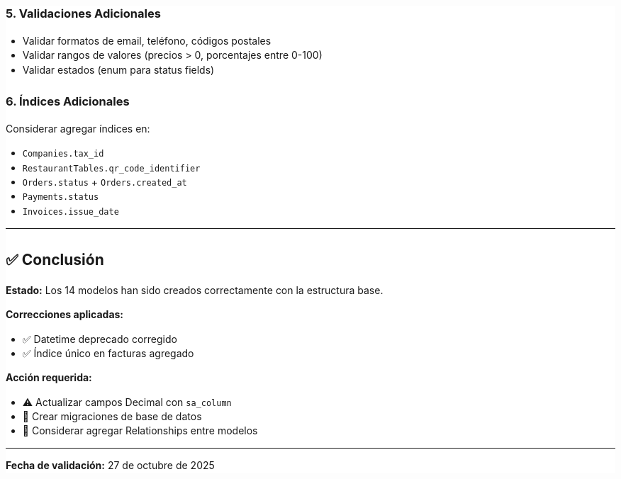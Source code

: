 ### 5. **Validaciones Adicionales**
- Validar formatos de email, teléfono, códigos postales
- Validar rangos de valores (precios > 0, porcentajes entre 0-100)
- Validar estados (enum para status fields)

### 6. **Índices Adicionales**
Considerar agregar índices en:
- `Companies.tax_id`
- `RestaurantTables.qr_code_identifier`
- `Orders.status` + `Orders.created_at`
- `Payments.status`
- `Invoices.issue_date`

---

## ✅ Conclusión

**Estado:** Los 14 modelos han sido creados correctamente con la estructura base.

**Correcciones aplicadas:** 
- ✅ Datetime deprecado corregido
- ✅ Índice único en facturas agregado

**Acción requerida:**
- ⚠️ Actualizar campos Decimal con `sa_column`
- 📝 Crear migraciones de base de datos
- 🔗 Considerar agregar Relationships entre modelos

---

**Fecha de validación:** 27 de octubre de 2025
